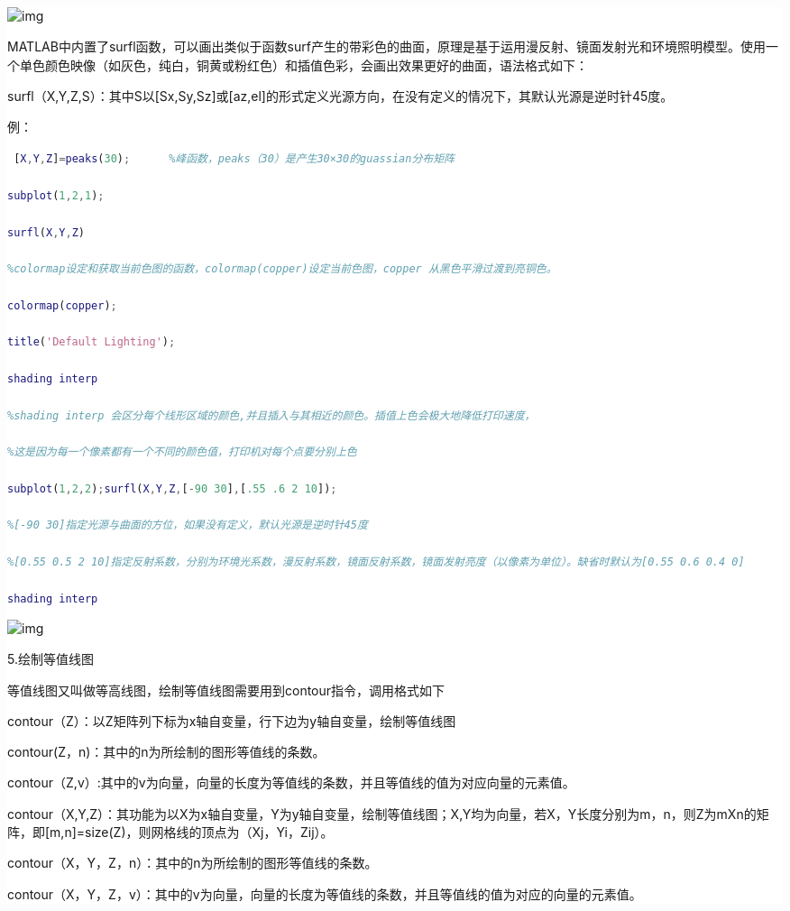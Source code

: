 ![img](http://img.blog.csdn.net/20161226103756738)

MATLAB中内置了surfl函数，可以画出类似于函数surf产生的带彩色的曲面，原理是基于运用漫反射、镜面发射光和环境照明模型。使用一个单色颜色映像（如灰色，纯白，铜黄或粉红色）和插值色彩，会画出效果更好的曲面，语法格式如下：

surfl（X,Y,Z,S）：其中S以[Sx,Sy,Sz]或[az,el]的形式定义光源方向，在没有定义的情况下，其默认光源是逆时针45度。

例：

```matlab
 [X,Y,Z]=peaks(30);      %峰函数，peaks（30）是产生30×30的guassian分布矩阵

subplot(1,2,1);

surfl(X,Y,Z)   

%colormap设定和获取当前色图的函数，colormap(copper)设定当前色图，copper 从黑色平滑过渡到亮铜色。

colormap(copper);

title('Default Lighting');

shading interp

%shading interp 会区分每个线形区域的颜色,并且插入与其相近的颜色。插值上色会极大地降低打印速度，

%这是因为每一个像素都有一个不同的颜色值，打印机对每个点要分别上色

subplot(1,2,2);surfl(X,Y,Z,[-90 30],[.55 .6 2 10]); 

%[-90 30]指定光源与曲面的方位，如果没有定义，默认光源是逆时针45度

%[0.55 0.5 2 10]指定反射系数，分别为环境光系数，漫反射系数，镜面反射系数，镜面发射亮度（以像素为单位）。缺省时默认为[0.55 0.6 0.4 0]

shading interp

```

![img](http://img.blog.csdn.net/20161226112538019)

5.绘制等值线图

等值线图又叫做等高线图，绘制等值线图需要用到contour指令，调用格式如下

contour（Z）：以Z矩阵列下标为x轴自变量，行下边为y轴自变量，绘制等值线图

contour(Z，n)：其中的n为所绘制的图形等值线的条数。

contour（Z,v）:其中的v为向量，向量的长度为等值线的条数，并且等值线的值为对应向量的元素值。

contour（X,Y,Z）：其功能为以X为x轴自变量，Y为y轴自变量，绘制等值线图；X,Y均为向量，若X，Y长度分别为m，n，则Z为mXn的矩阵，即[m,n]=size(Z)，则网格线的顶点为（Xj，Yi，Zij）。

contour（X，Y，Z，n）：其中的n为所绘制的图形等值线的条数。

contour（X，Y，Z，v）：其中的v为向量，向量的长度为等值线的条数，并且等值线的值为对应的向量的元素值。
